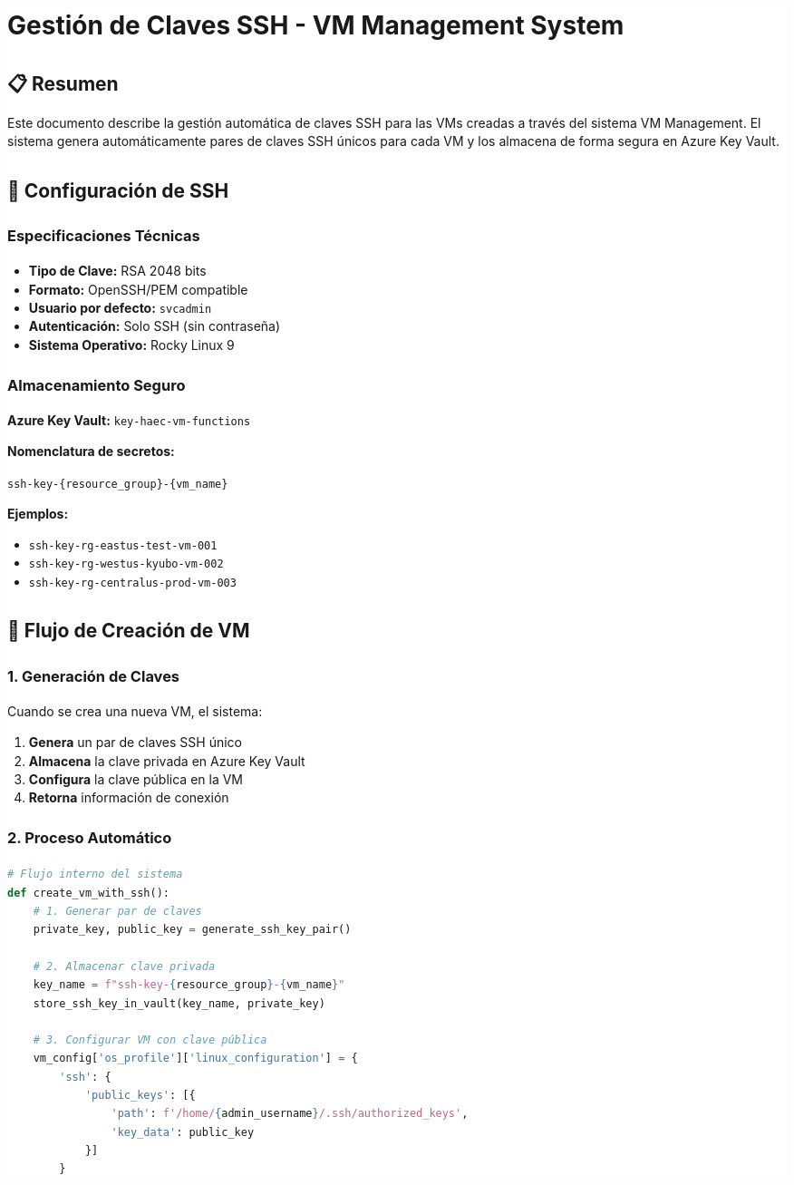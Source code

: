 # Gestión de Claves SSH - VM Management System

## 📋 Resumen

Este documento describe la gestión automática de claves SSH para las VMs creadas a través del sistema VM Management. El sistema genera automáticamente pares de claves SSH únicos para cada VM y los almacena de forma segura en Azure Key Vault.

## 🔑 Configuración de SSH

### Especificaciones Técnicas

- **Tipo de Clave:** RSA 2048 bits
- **Formato:** OpenSSH/PEM compatible
- **Usuario por defecto:** `svcadmin`
- **Autenticación:** Solo SSH (sin contraseña)
- **Sistema Operativo:** Rocky Linux 9

### Almacenamiento Seguro

**Azure Key Vault:** `key-haec-vm-functions`

**Nomenclatura de secretos:**
```
ssh-key-{resource_group}-{vm_name}
```

**Ejemplos:**
- `ssh-key-rg-eastus-test-vm-001`
- `ssh-key-rg-westus-kyubo-vm-002`
- `ssh-key-rg-centralus-prod-vm-003`

## 🔄 Flujo de Creación de VM

### 1. Generación de Claves

Cuando se crea una nueva VM, el sistema:

1. **Genera** un par de claves SSH único
2. **Almacena** la clave privada en Azure Key Vault
3. **Configura** la clave pública en la VM
4. **Retorna** información de conexión

### 2. Proceso Automático

```python
# Flujo interno del sistema
def create_vm_with_ssh():
    # 1. Generar par de claves
    private_key, public_key = generate_ssh_key_pair()
    
    # 2. Almacenar clave privada
    key_name = f"ssh-key-{resource_group}-{vm_name}"
    store_ssh_key_in_vault(key_name, private_key)
    
    # 3. Configurar VM con clave pública
    vm_config['os_profile']['linux_configuration'] = {
        'ssh': {
            'public_keys': [{
                'path': f'/home/{admin_username}/.ssh/authorized_keys',
                'key_data': public_key
            }]
        }
```
